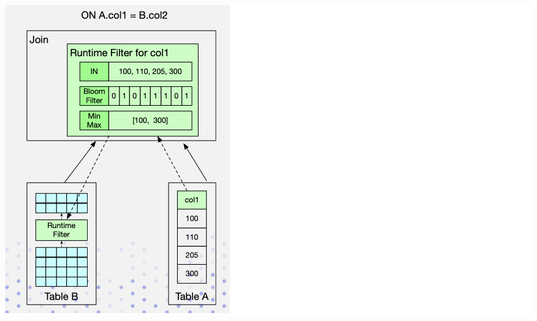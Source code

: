<img src="./doris.assets/image-20210821232241541.png" alt="image-20210821232241541" style="zoom:50%;" />
